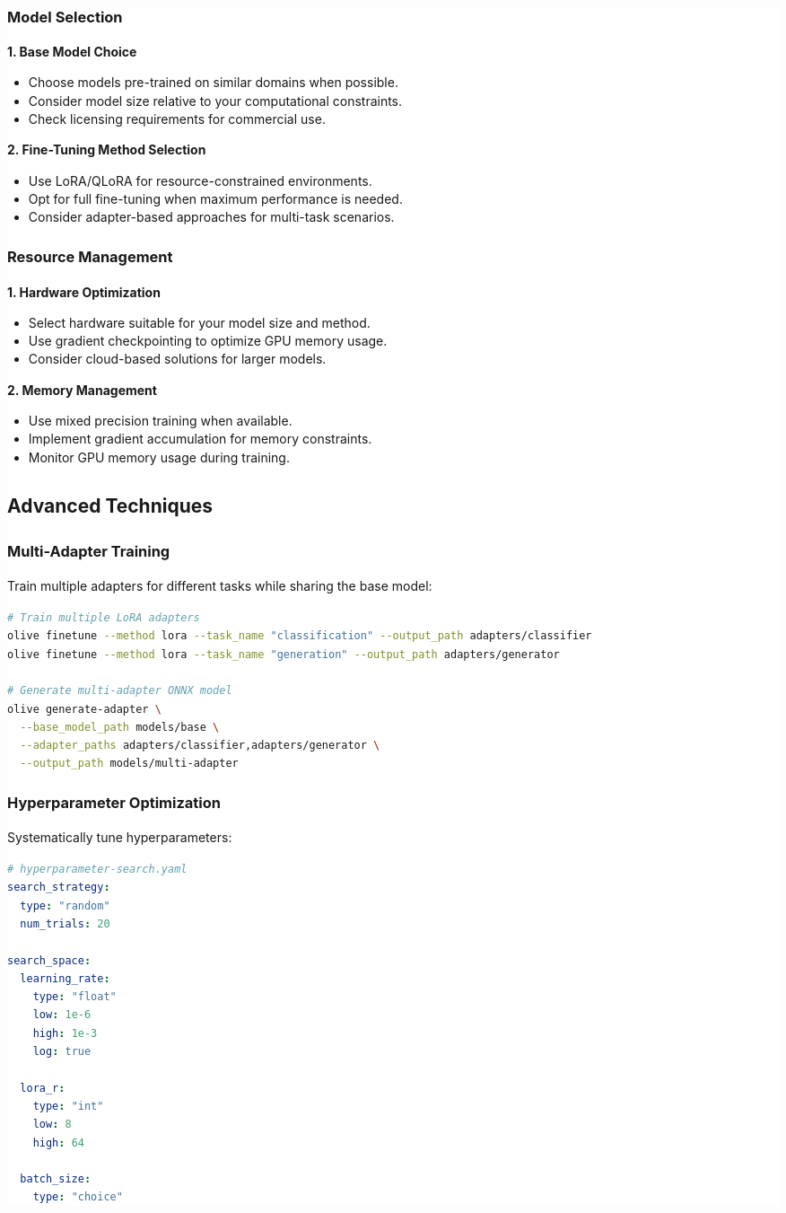 ### Model Selection

**1. Base Model Choice**
- Choose models pre-trained on similar domains when possible.
- Consider model size relative to your computational constraints.
- Check licensing requirements for commercial use.

**2. Fine-Tuning Method Selection**
- Use LoRA/QLoRA for resource-constrained environments.
- Opt for full fine-tuning when maximum performance is needed.
- Consider adapter-based approaches for multi-task scenarios.

### Resource Management

**1. Hardware Optimization**
- Select hardware suitable for your model size and method.
- Use gradient checkpointing to optimize GPU memory usage.
- Consider cloud-based solutions for larger models.

**2. Memory Management**
- Use mixed precision training when available.
- Implement gradient accumulation for memory constraints.
- Monitor GPU memory usage during training.

## Advanced Techniques

### Multi-Adapter Training

Train multiple adapters for different tasks while sharing the base model:

```bash
# Train multiple LoRA adapters
olive finetune --method lora --task_name "classification" --output_path adapters/classifier
olive finetune --method lora --task_name "generation" --output_path adapters/generator

# Generate multi-adapter ONNX model
olive generate-adapter \
  --base_model_path models/base \
  --adapter_paths adapters/classifier,adapters/generator \
  --output_path models/multi-adapter
```

### Hyperparameter Optimization

Systematically tune hyperparameters:

```yaml
# hyperparameter-search.yaml
search_strategy:
  type: "random"
  num_trials: 20

search_space:
  learning_rate:
    type: "float"
    low: 1e-6
    high: 1e-3
    log: true
  
  lora_r:
    type: "int"
    low: 8
    high: 64
  
  batch_size:
    type: "choice"
```